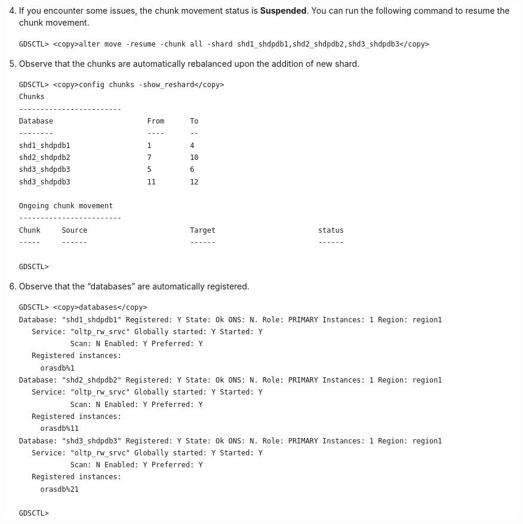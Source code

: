    

4. If you encounter some issues, the chunk movement status is **Suspended**. You can run the following command to resume the chunk movement.

   ```
   GDSCTL> <copy>alter move -resume -chunk all -shard shd1_shdpdb1,shd2_shdpdb2,shd3_shdpdb3</copy>
   ```
   
   
   
5. Observe that the chunks are automatically rebalanced upon the addition of new shard.

   ```
   GDSCTL> <copy>config chunks -show_reshard</copy>
   Chunks
   ------------------------
   Database                      From      To        
   --------                      ----      --        
   shd1_shdpdb1                  1         4         
   shd2_shdpdb2                  7         10        
   shd3_shdpdb3                  5         6         
   shd3_shdpdb3                  11        12        
   
   Ongoing chunk movement
   ------------------------
   Chunk     Source                        Target                        status    
   -----     ------                        ------                        ------    
   
   GDSCTL> 
   ```

   

6. Observe that the “databases” are automatically registered.

   ```
   GDSCTL> <copy>databases</copy>
   Database: "shd1_shdpdb1" Registered: Y State: Ok ONS: N. Role: PRIMARY Instances: 1 Region: region1
      Service: "oltp_rw_srvc" Globally started: Y Started: Y
               Scan: N Enabled: Y Preferred: Y
      Registered instances:
        orasdb%1
   Database: "shd2_shdpdb2" Registered: Y State: Ok ONS: N. Role: PRIMARY Instances: 1 Region: region1
      Service: "oltp_rw_srvc" Globally started: Y Started: Y
               Scan: N Enabled: Y Preferred: Y
      Registered instances:
        orasdb%11
   Database: "shd3_shdpdb3" Registered: Y State: Ok ONS: N. Role: PRIMARY Instances: 1 Region: region1
      Service: "oltp_rw_srvc" Globally started: Y Started: Y
               Scan: N Enabled: Y Preferred: Y
      Registered instances:
        orasdb%21
   
   GDSCTL> 
   ```
